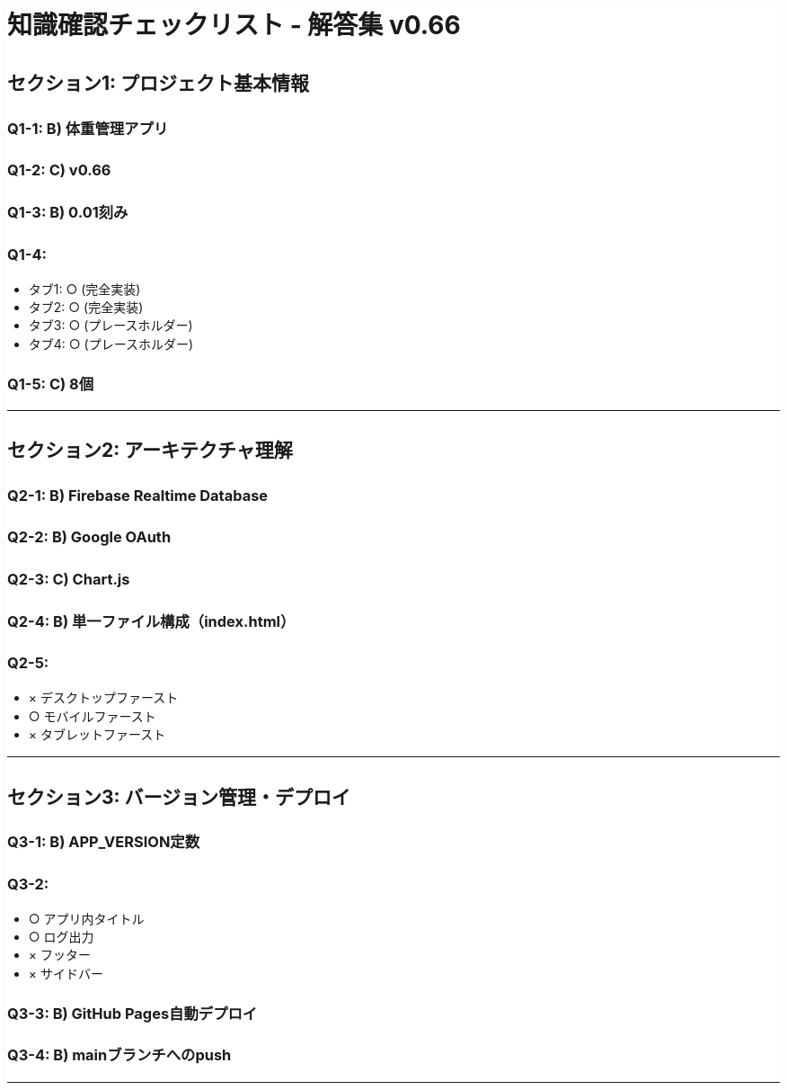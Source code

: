 # 知識確認チェックリスト - 解答集 v0.66

## セクション1: プロジェクト基本情報

### Q1-1: B) 体重管理アプリ
### Q1-2: C) v0.66
### Q1-3: B) 0.01刻み
### Q1-4: 
- タブ1: ○ (完全実装)
- タブ2: ○ (完全実装)
- タブ3: ○ (プレースホルダー)
- タブ4: ○ (プレースホルダー)
### Q1-5: C) 8個

---

## セクション2: アーキテクチャ理解

### Q2-1: B) Firebase Realtime Database
### Q2-2: B) Google OAuth
### Q2-3: C) Chart.js
### Q2-4: B) 単一ファイル構成（index.html）
### Q2-5: 
- × デスクトップファースト
- ○ モバイルファースト
- × タブレットファースト

---

## セクション3: バージョン管理・デプロイ

### Q3-1: B) APP_VERSION定数
### Q3-2: 
- ○ アプリ内タイトル
- ○ ログ出力
- × フッター
- × サイドバー
### Q3-3: B) GitHub Pages自動デプロイ
### Q3-4: B) mainブランチへのpush

---
